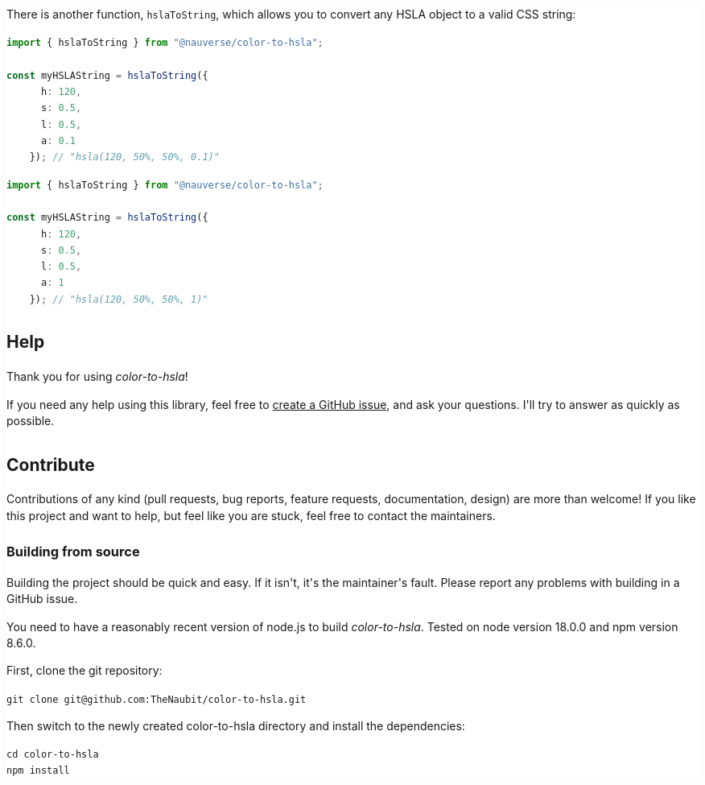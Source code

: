 There is another function, `hslaToString`, which allows you to convert any HSLA object to a valid CSS string:

~~~ts
import { hslaToString } from "@nauverse/color-to-hsla";

const myHSLAString = hslaToString({
      h: 120,
      s: 0.5,
      l: 0.5,
      a: 0.1
    }); // "hsla(120, 50%, 50%, 0.1)"
~~~

~~~ts
import { hslaToString } from "@nauverse/color-to-hsla";

const myHSLAString = hslaToString({
      h: 120,
      s: 0.5,
      l: 0.5,
      a: 1
    }); // "hsla(120, 50%, 50%, 1)"
~~~

## Help

Thank you for using *color-to-hsla*!

If you need any help using this library, feel free to [create a GitHub issue](https://github.com/TheNaubit/color-to-hsla/issues/new/choose), and ask your questions. I'll try to answer as quickly as possible.

## Contribute

Contributions of any kind (pull requests, bug reports, feature requests, documentation, design) are more than welcome! If you like this project and want to help, but feel like you are stuck, feel free to contact the maintainers.

### Building from source

Building the project should be quick and easy. If it isn't, it's the maintainer's fault. Please report any problems with building in a GitHub issue.

You need to have a reasonably recent version of node.js to build *color-to-hsla*. 
Tested on node version 18.0.0 and npm version 8.6.0.

First, clone the git repository:

```
git clone git@github.com:TheNaubit/color-to-hsla.git
```

Then switch to the newly created color-to-hsla directory and install the dependencies:

```
cd color-to-hsla
npm install
```
